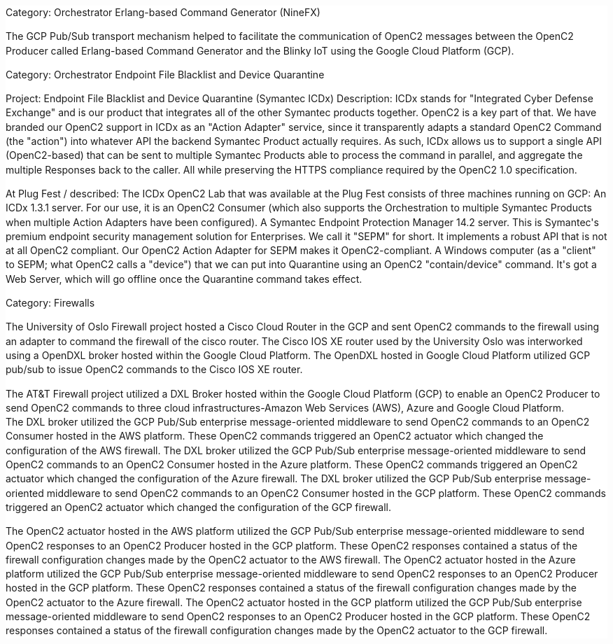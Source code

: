 Category: Orchestrator Erlang-based Command Generator (NineFX)

The GCP Pub/Sub transport mechanism helped to facilitate the communication of OpenC2 messages between the OpenC2 Producer called Erlang-based Command Generator and the Blinky IoT using the Google Cloud Platform (GCP).

Category: Orchestrator  Endpoint File Blacklist and Device Quarantine

Project: Endpoint File Blacklist and Device Quarantine (Symantec ICDx)
Description: ICDx stands for "Integrated Cyber Defense Exchange" and is 
our product that integrates all of the other Symantec products together. 
OpenC2 is a key part of that. We have branded our OpenC2 support in ICDx 
as an "Action Adapter" service, since it transparently adapts a standard 
OpenC2 Command (the "action") into whatever API the backend Symantec 
Product actually requires. As such, ICDx allows us to support a single 
API (OpenC2-based) that can be sent to multiple Symantec Products able to process the command in parallel, and aggregate the multiple Responses 
back to the caller. All while preserving the HTTPS compliance required 
by the OpenC2 1.0 specification.

At Plug Fest / described: The ICDx OpenC2 Lab that was available at the Plug Fest consists of three machines running on GCP:
An ICDx 1.3.1 server. For our use, it is an OpenC2 Consumer (which also supports the Orchestration to multiple Symantec Products when multiple Action Adapters have been configured).  A Symantec Endpoint Protection Manager 14.2 server. This is Symantec's premium endpoint security management solution for Enterprises. We call it "SEPM" for short. It implements a robust API that is not at all OpenC2 compliant. Our OpenC2 Action Adapter for SEPM makes it OpenC2-compliant.  A Windows computer (as a "client" to SEPM; what OpenC2 calls a "device") that we can put into Quarantine using an OpenC2 "contain/device" command. It's got a Web Server, which will go offline once the Quarantine command takes effect.

Category: Firewalls

The University of Oslo Firewall project hosted a Cisco Cloud Router in the GCP and sent OpenC2 commands to the firewall using an adapter to command the firewall of the cisco router. The Cisco IOS XE router used by the University Oslo was interworked using a OpenDXL broker hosted within the Google Cloud Platform.  The OpenDXL hosted in Google Cloud Platform utilized GCP pub/sub to issue OpenC2 commands to the Cisco IOS XE router. 

The AT&T Firewall project utilized a DXL Broker hosted within the Google Cloud Platform (GCP) to enable an OpenC2 Producer to send OpenC2 commands to three cloud infrastructures-Amazon Web Services (AWS), Azure and Google Cloud Platform.  
The DXL broker utilized the GCP Pub/Sub enterprise message-oriented middleware to send OpenC2 commands to an OpenC2 Consumer hosted in the AWS platform.  These OpenC2 commands triggered an OpenC2 actuator which changed the configuration of the AWS firewall.  The DXL broker utilized the GCP Pub/Sub enterprise message-oriented middleware to send OpenC2 commands to an OpenC2 Consumer hosted in the Azure platform.  These OpenC2 commands triggered an OpenC2 actuator which changed the configuration of the Azure firewall. The DXL broker utilized the GCP Pub/Sub enterprise message-oriented middleware to send OpenC2 commands to an OpenC2 Consumer hosted in the GCP platform.  These OpenC2 commands triggered an OpenC2 actuator which changed the configuration of the GCP firewall.

The OpenC2 actuator hosted in the AWS platform utilized the GCP Pub/Sub enterprise message-oriented middleware to send OpenC2 responses to an OpenC2 Producer hosted in the GCP platform.  These OpenC2 responses contained a status of the firewall configuration changes made by the OpenC2 actuator to the AWS firewall.  The OpenC2 actuator hosted in the Azure platform utilized the GCP Pub/Sub enterprise message-oriented middleware to send OpenC2 responses to an OpenC2 Producer hosted in the GCP platform.  These OpenC2 responses contained a status of the firewall configuration changes made by the OpenC2 actuator to the Azure firewall.  The OpenC2 actuator hosted in the GCP platform  utilized the GCP Pub/Sub enterprise message-oriented middleware to send OpenC2 responses to an OpenC2 Producer hosted in the GCP platform.  These OpenC2 responses contained a status of the firewall configuration changes made by the OpenC2 actuator to the GCP firewall.

